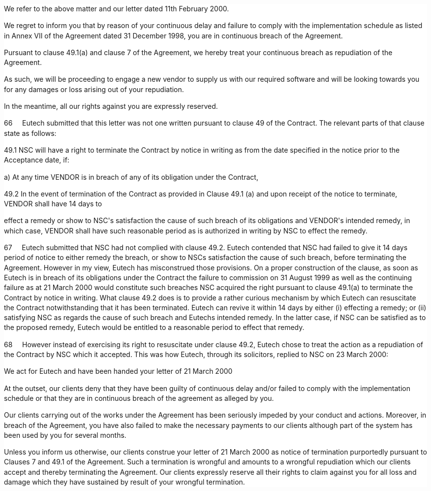  We refer to the above matter and our letter dated 11th February 2000. 

 We regret to inform you that by reason of your continuous delay and failure to comply with the implementation schedule as listed in Annex VII of the Agreement dated 31 December 1998, you are in continuous breach of the Agreement. 

 Pursuant to clause 49.1(a) and clause 7 of the Agreement, we hereby treat your continuous breach as repudiation of the Agreement. 

 As such, we will be proceeding to engage a new vendor to supply us with our required software and will be looking towards you for any damages or loss arising out of your repudiation. 

 In the meantime, all our rights against you are expressly reserved. 

66     Eutech submitted that this letter was not one written pursuant to clause 49 of the Contract. The relevant parts of that clause state as follows: 

 49.1 NSC will have a right to terminate the Contract by notice in writing as from the date specified in the notice prior to the Acceptance date, if: 

 a) At any time VENDOR is in breach of any of its obligation under the Contract, 

 49.2 In the event of termination of the Contract as provided in Clause 49.1 (a) and upon receipt of the notice to terminate, VENDOR shall have 14 days to 


 effect a remedy or show to NSC's satisfaction the cause of such breach of its obligations and VENDOR's intended remedy, in which case, VENDOR shall have such reasonable period as is authorized in writing by NSC to effect the remedy. 

67     Eutech submitted that NSC had not complied with clause 49.2. Eutech contended that NSC had failed to give it 14 days period of notice to either remedy the breach, or show to NSCs satisfaction the cause of such breach, before terminating the Agreement. However in my view, Eutech has misconstrued those provisions. On a proper construction of the clause, as soon as Eutech is in breach of its obligations under the Contract the failure to commission on 31 August 1999 as well as the continuing failure as at 21 March 2000 would constitute such breaches NSC acquired the right pursuant to clause 49.1(a) to terminate the Contract by notice in writing. What clause 49.2 does is to provide a rather curious mechanism by which Eutech can resuscitate the Contract notwithstanding that it has been terminated. Eutech can revive it within 14 days by either (i) effecting a remedy; or (ii) satisfying NSC as regards the cause of such breach and Eutechs intended remedy. In the latter case, if NSC can be satisfied as to the proposed remedy, Eutech would be entitled to a reasonable period to effect that remedy. 

68     However instead of exercising its right to resuscitate under clause 49.2, Eutech chose to treat the action as a repudiation of the Contract by NSC which it accepted. This was how Eutech, through its solicitors, replied to NSC on 23 March 2000: 

 We act for Eutech and have been handed your letter of 21 March 2000 

 At the outset, our clients deny that they have been guilty of continuous delay and/or failed to comply with the implementation schedule or that they are in continuous breach of the agreement as alleged by you. 

 Our clients carrying out of the works under the Agreement has been seriously impeded by your conduct and actions. Moreover, in breach of the Agreement, you have also failed to make the necessary payments to our clients although part of the system has been used by you for several months. 

 Unless you inform us otherwise, our clients construe your letter of 21 March 2000 as notice of termination purportedly pursuant to Clauses 7 and 49.1 of the Agreement. Such a termination is wrongful and amounts to a wrongful repudiation which our clients accept and thereby terminating the Agreement. Our clients expressly reserve all their rights to claim against you for all loss and damage which they have sustained by result of your wrongful termination. 
